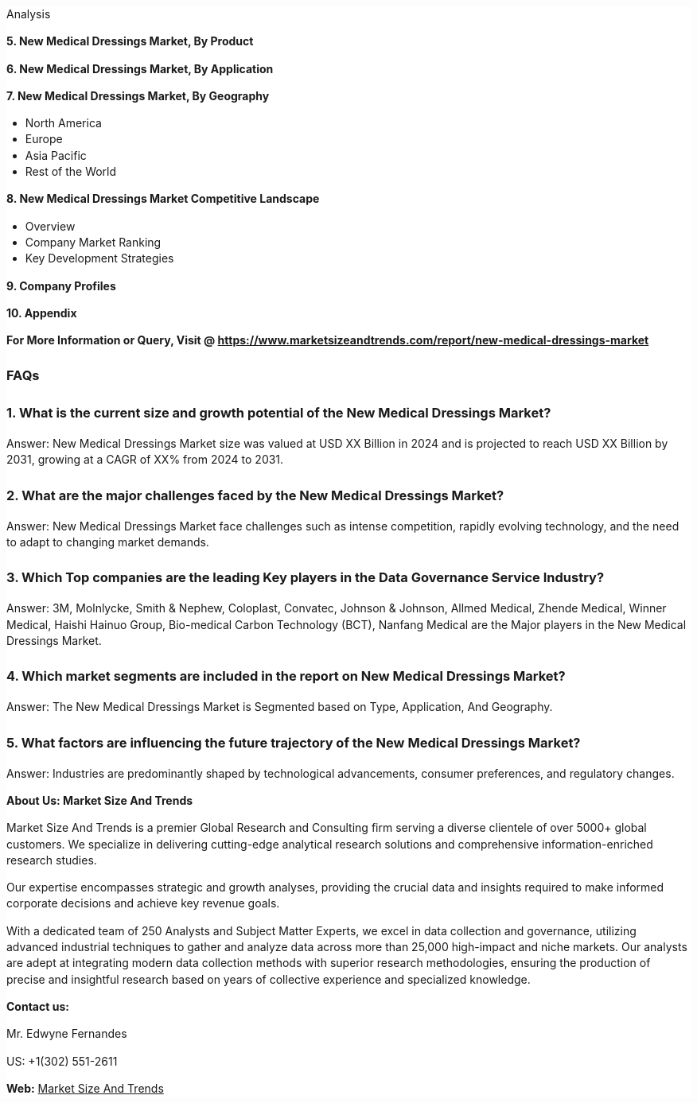 Analysis</span></li></ul></div><div class="" data-test-id=""><p><strong><span class="">5. New Medical Dressings Market, By Product</span></strong></p></div><div class="" data-test-id=""><p><strong><span class="">6. New Medical Dressings Market, By Application</span></strong></p></div><div class="" data-test-id=""><p><strong><span class="">7. New Medical Dressings Market, By Geography</span></strong></p></div><div class="" data-test-id=""><ul><li><span class="">North America</span></li><li><span class="">Europe</span></li><li><span class="">Asia Pacific</span></li><li><span class="">Rest of the World</span></li></ul></div><div class="" data-test-id=""><p><strong><span class="">8. New Medical Dressings Market Competitive Landscape</span></strong></p></div><div class="" data-test-id=""><ul><li><span class="">Overview</span></li><li><span class="">Company Market Ranking</span></li><li><span class="">Key Development Strategies</span></li></ul></div><div class="" data-test-id=""><p><strong><span class="">9. Company Profiles</span></strong></p></div><div class="" data-test-id=""><p><strong><span class="">10. Appendix</span></strong></p></div><div class="" data-test-id=""><p><strong><span class="">For More Information or Query, Visit @ <a href="https://www.marketsizeandtrends.com/report/new-medical-dressings-market" target="_blank">https://www.marketsizeandtrends.com/report/new-medical-dressings-market</a></span></strong></p></div><div class="" data-test-id=""><div class="article-main__content" data-test-id="publishing-text-block"><h3><strong><span class="">FAQs</span></strong></h3></div><div class="article-main__content" data-test-id="publishing-text-block"><h3><span class="">1. What is the current size and growth potential of the New Medical Dressings Market?</span></h3></div><div class="article-main__content" data-test-id="publishing-text-block"><p><span class="font-[700]">Answer</span><span class="">: New Medical Dressings Market size was valued at USD XX Billion in 2024 and is projected to reach USD XX Billion by 2031, growing at a CAGR of XX% from 2024 to 2031.</span></p></div><div class="article-main__content" data-test-id="publishing-text-block"><h3><span class="">2. What are the major challenges faced by the New Medical Dressings Market?</span></h3></div><div class="article-main__content" data-test-id="publishing-text-block"><p><span class="font-[700]">Answer</span><span class="">: New Medical Dressings Market face challenges such as intense competition, rapidly evolving technology, and the need to adapt to changing market demands.</span></p></div><div class="article-main__content" data-test-id="publishing-text-block"><h3><span class="">3. Which Top companies are the leading Key players in the Data Governance Service Industry?</span></h3></div><div class="article-main__content" data-test-id="publishing-text-block"><p><span class="font-[700]">Answer</span><span class="">: 3M, Molnlycke, Smith & Nephew, Coloplast, Convatec, Johnson & Johnson, Allmed Medical, Zhende Medical, Winner Medical, Haishi Hainuo Group, Bio-medical Carbon Technology (BCT), Nanfang Medical are the Major players in the New Medical Dressings Market.</span></p></div><div class="article-main__content" data-test-id="publishing-text-block"><h3><span class="">4. Which market segments are included in the report on New Medical Dressings Market?</span></h3></div><div class="article-main__content" data-test-id="publishing-text-block"><p><span class="font-[700]">Answer</span><span class="">: The New Medical Dressings Market is Segmented based on Type, Application, And Geography.</span></p></div><div class="article-main__content" data-test-id="publishing-text-block"><h3><span class="">5. What factors are influencing the future trajectory of the New Medical Dressings Market?</span></h3></div><div class="article-main__content" data-test-id="publishing-text-block"><p><span class="font-[700]">Answer:</span><span class="">&nbsp;Industries are predominantly shaped by technological advancements, consumer preferences, and regulatory changes.</span></p></div><p><strong><span class="">About Us: Market Size And Trends</span></strong></p></div><div class="" data-test-id=""><p><span class="">Market Size And Trends is a premier Global Research and Consulting firm serving a diverse clientele of over 5000+ global customers. We specialize in delivering cutting-edge analytical research solutions and comprehensive information-enriched research studies.</span></p></div><div class="" data-test-id=""><p><span class="">Our expertise encompasses strategic and growth analyses, providing the crucial data and insights required to make informed corporate decisions and achieve key revenue goals.</span></p></div><div class="" data-test-id=""><p><span class="">With a dedicated team of 250 Analysts and Subject Matter Experts, we excel in data collection and governance, utilizing advanced industrial techniques to gather and analyze data across more than 25,000 high-impact and niche markets. Our analysts are adept at integrating modern data collection methods with superior research methodologies, ensuring the production of precise and insightful research based on years of collective experience and specialized knowledge.</span></p></div><div class="" data-test-id=""><p><strong><span class="">Contact us:</span></strong></p></div><div class="" data-test-id=""><p><span class="">Mr. Edwyne Fernandes</span></p></div><div class="" data-test-id=""><p><span class="">US: +1(302) 551-2611<br /></span></p><p><span class=""><strong>Web:</strong> <a href="https://www.marketsizeandtrends.com/" target="_blank">Market Size And Trends</a></span></p></div>
